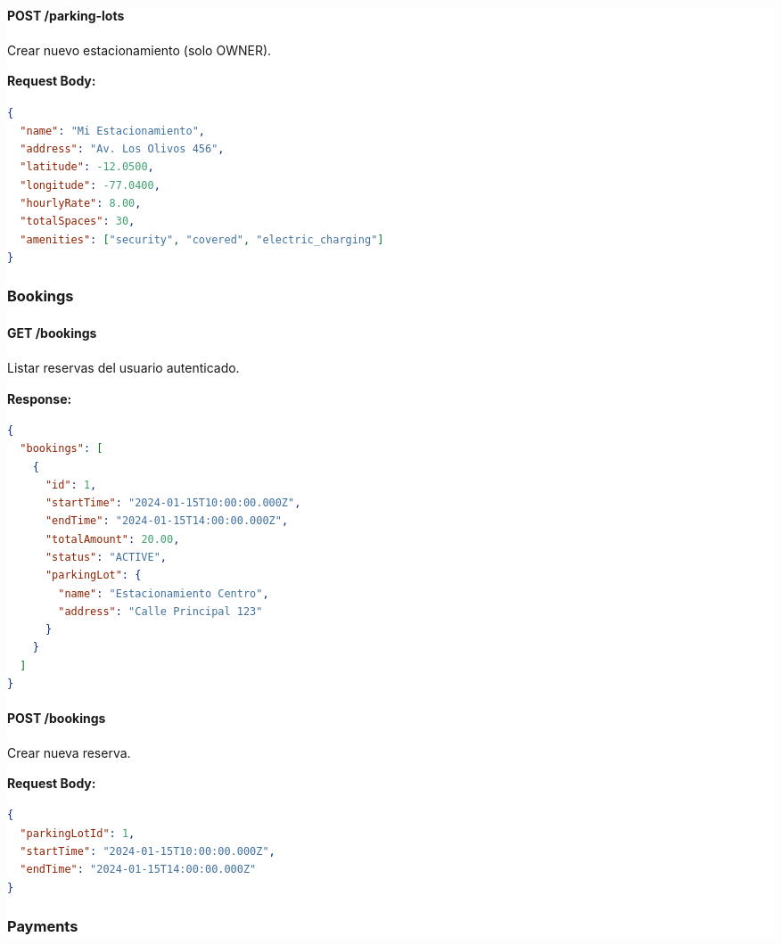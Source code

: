 #### POST /parking-lots
Crear nuevo estacionamiento (solo OWNER).

**Request Body:**
```json
{
  "name": "Mi Estacionamiento",
  "address": "Av. Los Olivos 456",
  "latitude": -12.0500,
  "longitude": -77.0400,
  "hourlyRate": 8.00,
  "totalSpaces": 30,
  "amenities": ["security", "covered", "electric_charging"]
}
```

### Bookings

#### GET /bookings
Listar reservas del usuario autenticado.

**Response:**
```json
{
  "bookings": [
    {
      "id": 1,
      "startTime": "2024-01-15T10:00:00.000Z",
      "endTime": "2024-01-15T14:00:00.000Z",
      "totalAmount": 20.00,
      "status": "ACTIVE",
      "parkingLot": {
        "name": "Estacionamiento Centro",
        "address": "Calle Principal 123"
      }
    }
  ]
}
```

#### POST /bookings
Crear nueva reserva.

**Request Body:**
```json
{
  "parkingLotId": 1,
  "startTime": "2024-01-15T10:00:00.000Z",
  "endTime": "2024-01-15T14:00:00.000Z"
}
```

### Payments
